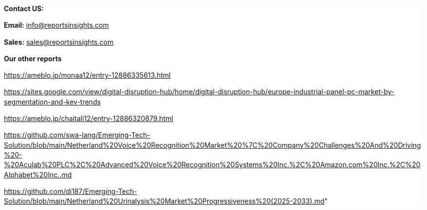 <strong>Contact US:</strong>

<p class=><b>Email:</b> <a href=mailto:info@reportsinsights.com>info@reportsinsights.com</a></p>
<p class=><b>Sales:</b> <a href=mailto:sales@reportsinsights.com>sales@reportsinsights.com</a></p>

<strong>Our other reports</strong>

<a href=https://ameblo.jp/monaa12/entry-12886335613.html>https://ameblo.jp/monaa12/entry-12886335613.html</a>

<a href=https://sites.google.com/view/digital-disruption-hub/home/digital-disruption-hub/europe-industrial-panel-pc-market-by-segmentation-and-key-trends>https://sites.google.com/view/digital-disruption-hub/home/digital-disruption-hub/europe-industrial-panel-pc-market-by-segmentation-and-key-trends</a>

<a href=https://ameblo.jp/chaitali12/entry-12886320879.html>https://ameblo.jp/chaitali12/entry-12886320879.html</a>

<a href=https://github.com/swa-lang/Emerging-Tech-Solution/blob/main/Netherland%20Voice%20Recognition%20Market%20%7C%20Company%20Challenges%20And%20Driving%20-%20Aculab%20PLC%2C%20Advanced%20Voice%20Recognition%20Systems%20Inc.%2C%20Amazon.com%20Inc.%2C%20Alphabet%20Inc..md>https://github.com/swa-lang/Emerging-Tech-Solution/blob/main/Netherland%20Voice%20Recognition%20Market%20%7C%20Company%20Challenges%20And%20Driving%20-%20Aculab%20PLC%2C%20Advanced%20Voice%20Recognition%20Systems%20Inc.%2C%20Amazon.com%20Inc.%2C%20Alphabet%20Inc..md</a>

<a href=https://github.com/di187/Emerging-Tech-Solution/blob/main/Netherland%20Urinalysis%20Market%20Progressiveness%20(2025-2033).md>https://github.com/di187/Emerging-Tech-Solution/blob/main/Netherland%20Urinalysis%20Market%20Progressiveness%20(2025-2033).md</a>"
